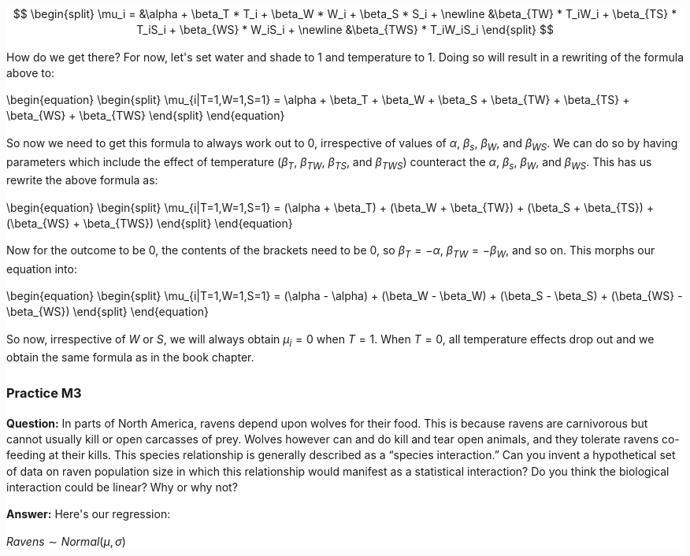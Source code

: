 $$
\begin{split}
\mu_i = &\alpha + \beta_T * T_i + \beta_W * W_i + \beta_S * S_i + \newline
&\beta_{TW} * T_iW_i + \beta_{TS} * T_iS_i + \beta_{WS} * W_iS_i + \newline
&\beta_{TWS} * T_iW_iS_i
\end{split}
$$

How do we get there? For now, let's set water and shade to 1 and temperature to 1. Doing so will result in a rewriting of the formula above to:

\begin{equation}
\begin{split}
\mu_{i|T=1,W=1,S=1} = \alpha + \beta_T + \beta_W + \beta_S + \beta_{TW} + \beta_{TS} + \beta_{WS} + \beta_{TWS}
\end{split}
\end{equation}

So now we need to get this formula to always work out to 0, irrespective of values of $\alpha$, $\beta_s$, $\beta_W$, and $\beta_{WS}$. We can do so by having parameters which include the effect of temperature ($\beta_T$, $\beta_{TW}$, $\beta_{TS}$, and $\beta_{TWS}$) counteract the $\alpha$, $\beta_s$, $\beta_W$, and $\beta_{WS}$. This has us rewrite the above formula as:

\begin{equation}
\begin{split}
\mu_{i|T=1,W=1,S=1} = (\alpha + \beta_T) + (\beta_W + \beta_{TW}) + (\beta_S + \beta_{TS}) + (\beta_{WS} + \beta_{TWS})
\end{split}
\end{equation}

Now for the outcome to be $0$, the contents of the brackets need to be 0, so $\beta_T = -\alpha$, $\beta_{TW} = -\beta_W$, and so on. This morphs our equation into:

\begin{equation}
\begin{split}
\mu_{i|T=1,W=1,S=1} = (\alpha - \alpha) + (\beta_W - \beta_W) + (\beta_S - \beta_S) + (\beta_{WS} - \beta_{WS})
\end{split}
\end{equation}

So now, irrespective of $W$ or $S$, we will always obtain $\mu_i = 0$ when $T=1$. When $T=0$, all temperature effects drop out and we obtain the same formula as in the book chapter.

### Practice M3
**Question:** In parts of North America, ravens depend upon wolves for their food. This is because ravens are carnivorous but cannot usually kill or open carcasses of prey. Wolves however can and do kill and tear open animals, and they tolerate ravens co-feeding at their kills. This species relationship is generally described as a “species interaction.” Can you invent a hypothetical set of data on raven population size in which this relationship would manifest as a statistical interaction? Do you think the biological interaction could be linear? Why or why not?

**Answer:** Here's our regression:

$Ravens∼Normal(μ,σ)$  
